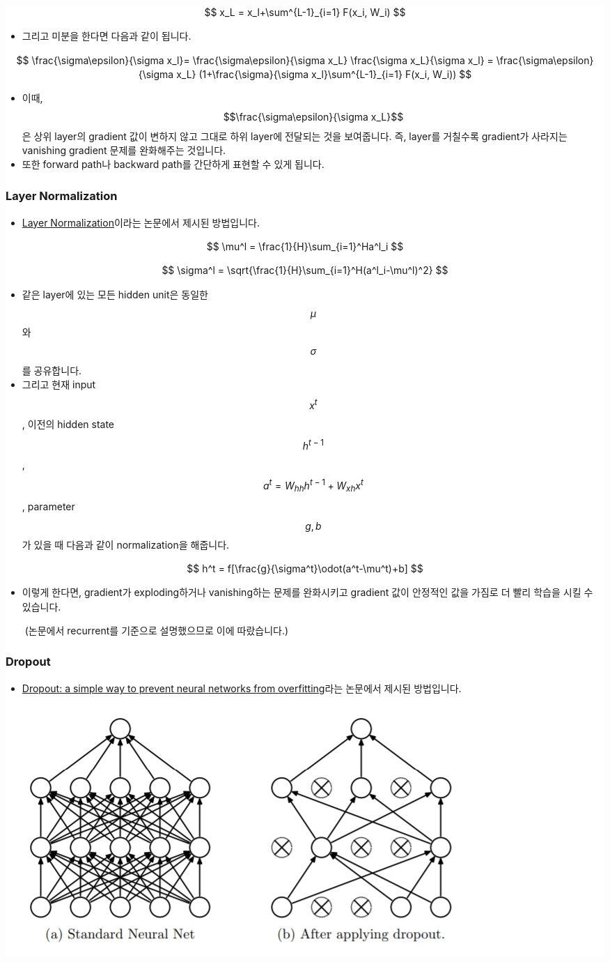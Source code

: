 $$
x_L = x_l+\sum^{L-1}_{i=1} F(x_i, W_i)
$$

- 그리고 미분을 한다면 다음과 같이 됩니다.

$$
\frac{\sigma\epsilon}{\sigma x_l}= \frac{\sigma\epsilon}{\sigma x_L} \frac{\sigma x_L}{\sigma x_l} = \frac{\sigma\epsilon}{\sigma x_L} (1+\frac{\sigma}{\sigma x_l}\sum^{L-1}_{i=1} F(x_i, W_i))
$$

- 이때, $$\frac{\sigma\epsilon}{\sigma x_L}$$은 상위 layer의 gradient 값이 변하지 않고 그대로 하위 layer에 전달되는 것을 보여줍니다. 즉, layer를 거칠수록 gradient가 사라지는 vanishing gradient 문제를 완화해주는 것입니다.
- 또한 forward path나 backward path를 간단하게 표현할 수 있게 됩니다.


### Layer Normalization

- [Layer Normalization](https://arxiv.org/abs/1607.06450)이라는 논문에서 제시된 방법입니다. 

$$
\mu^l = \frac{1}{H}\sum_{i=1}^Ha^l_i
$$

$$
\sigma^l = \sqrt{\frac{1}{H}\sum_{i=1}^H(a^l_i-\mu^l)^2}
$$

- 같은 layer에 있는 모든 hidden unit은 동일한 $$\mu$$와 $$\sigma$$를 공유합니다. 
- 그리고 현재 input $$x^t$$, 이전의 hidden state $$h^{t-1}$$, $$a^t = W_{hh}h^{t-1}+W_{xh}x^t$$, parameter $$g, b$$가 있을 때 다음과 같이 normalization을 해줍니다.

$$
h^t = f[\frac{g}{\sigma^t}\odot(a^t-\mu^t)+b]
$$

- 이렇게 한다면, gradient가 exploding하거나 vanishing하는 문제를 완화시키고 gradient 값이 안정적인 값을 가짐로 더 빨리 학습을 시킬 수 있습니다.

  ​									(논문에서 recurrent를 기준으로 설명했으므로 이에 따랐습니다.)

### Dropout

- [Dropout: a simple way to prevent neural networks from overfitting](http://jmlr.org/papers/volume15/srivastava14a.old/srivastava14a.pdf)라는 논문에서 제시된 방법입니다.

  ![dropout](/assets/images/dropout.PNG)
